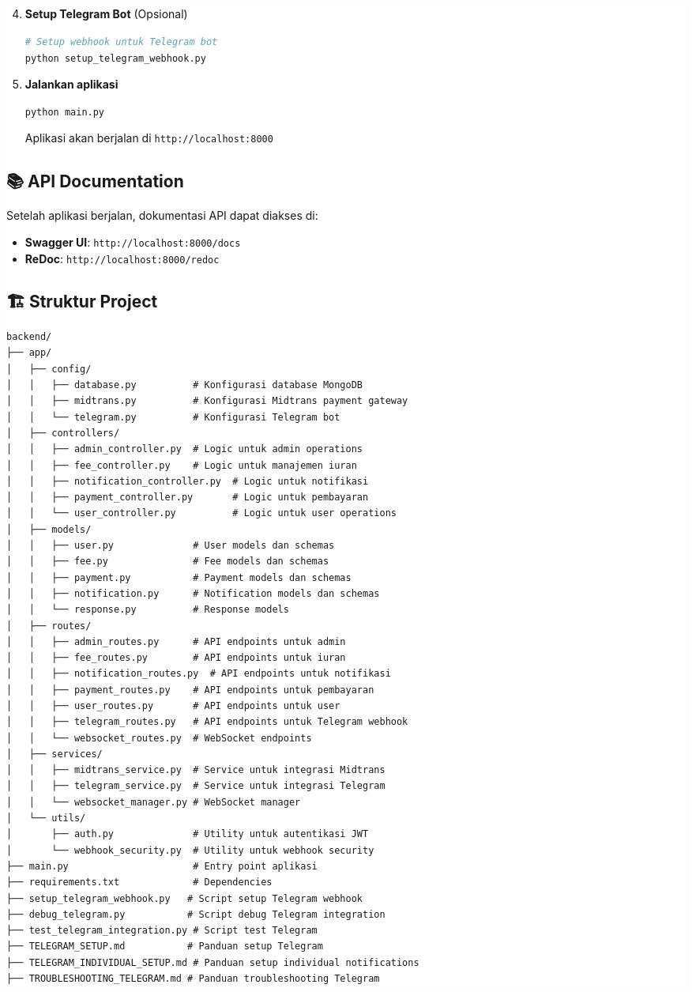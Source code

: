 4. **Setup Telegram Bot** (Opsional)

   ```bash
   # Setup webhook untuk Telegram bot
   python setup_telegram_webhook.py
   ```

5. **Jalankan aplikasi**

   ```bash
   python main.py
   ```

   Aplikasi akan berjalan di `http://localhost:8000`

## 📚 API Documentation

Setelah aplikasi berjalan, dokumentasi API dapat diakses di:

- **Swagger UI**: `http://localhost:8000/docs`
- **ReDoc**: `http://localhost:8000/redoc`

## 🏗️ Struktur Project

```
backend/
├── app/
│   ├── config/
│   │   ├── database.py          # Konfigurasi database MongoDB
│   │   ├── midtrans.py          # Konfigurasi Midtrans payment gateway
│   │   └── telegram.py          # Konfigurasi Telegram bot
│   ├── controllers/
│   │   ├── admin_controller.py  # Logic untuk admin operations
│   │   ├── fee_controller.py    # Logic untuk manajemen iuran
│   │   ├── notification_controller.py  # Logic untuk notifikasi
│   │   ├── payment_controller.py       # Logic untuk pembayaran
│   │   └── user_controller.py          # Logic untuk user operations
│   ├── models/
│   │   ├── user.py              # User models dan schemas
│   │   ├── fee.py               # Fee models dan schemas
│   │   ├── payment.py           # Payment models dan schemas
│   │   ├── notification.py      # Notification models dan schemas
│   │   └── response.py          # Response models
│   ├── routes/
│   │   ├── admin_routes.py      # API endpoints untuk admin
│   │   ├── fee_routes.py        # API endpoints untuk iuran
│   │   ├── notification_routes.py  # API endpoints untuk notifikasi
│   │   ├── payment_routes.py    # API endpoints untuk pembayaran
│   │   ├── user_routes.py       # API endpoints untuk user
│   │   ├── telegram_routes.py   # API endpoints untuk Telegram webhook
│   │   └── websocket_routes.py  # WebSocket endpoints
│   ├── services/
│   │   ├── midtrans_service.py  # Service untuk integrasi Midtrans
│   │   ├── telegram_service.py  # Service untuk integrasi Telegram
│   │   └── websocket_manager.py # WebSocket manager
│   └── utils/
│       ├── auth.py              # Utility untuk autentikasi JWT
│       └── webhook_security.py  # Utility untuk webhook security
├── main.py                      # Entry point aplikasi
├── requirements.txt             # Dependencies
├── setup_telegram_webhook.py   # Script setup Telegram webhook
├── debug_telegram.py           # Script debug Telegram integration
├── test_telegram_integration.py # Script test Telegram
├── TELEGRAM_SETUP.md           # Panduan setup Telegram
├── TELEGRAM_INDIVIDUAL_SETUP.md # Panduan setup individual notifications
├── TROUBLESHOOTING_TELEGRAM.md # Panduan troubleshooting Telegram
```